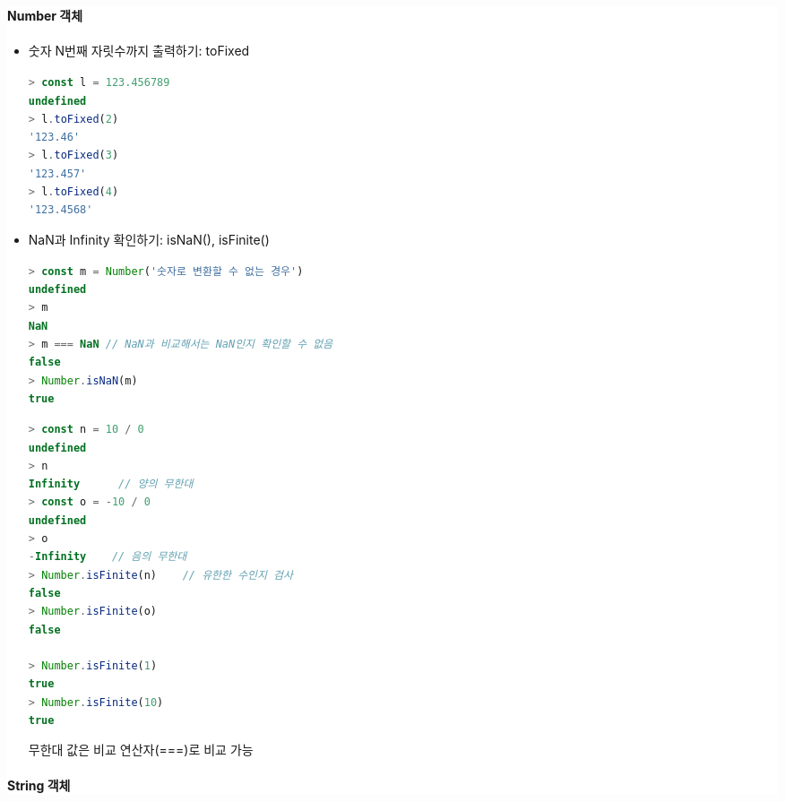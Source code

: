 

#### Number 객체

* 숫자 N번째 자릿수까지 출력하기: toFixed

  ```javascript
  > const l = 123.456789
  undefined
  > l.toFixed(2)
  '123.46'
  > l.toFixed(3)
  '123.457'
  > l.toFixed(4)
  '123.4568'
  ```

* NaN과 Infinity 확인하기: isNaN(), isFinite()

  ```javascript
  > const m = Number('숫자로 변환할 수 없는 경우')
  undefined
  > m
  NaN
  > m === NaN // NaN과 비교해서는 NaN인지 확인할 수 없음
  false
  > Number.isNaN(m)
  true
  ```

  ```javascript
  > const n = 10 / 0
  undefined
  > n
  Infinity      // 양의 무한대
  > const o = -10 / 0
  undefined
  > o
  -Infinity    // 음의 무한대
  > Number.isFinite(n)    // 유한한 수인지 검사
  false
  > Number.isFinite(o)
  false
  
  > Number.isFinite(1)
  true
  > Number.isFinite(10)
  true
  
  ```

  무한대 값은 비교 연산자(===)로 비교 가능



#### String 객체
